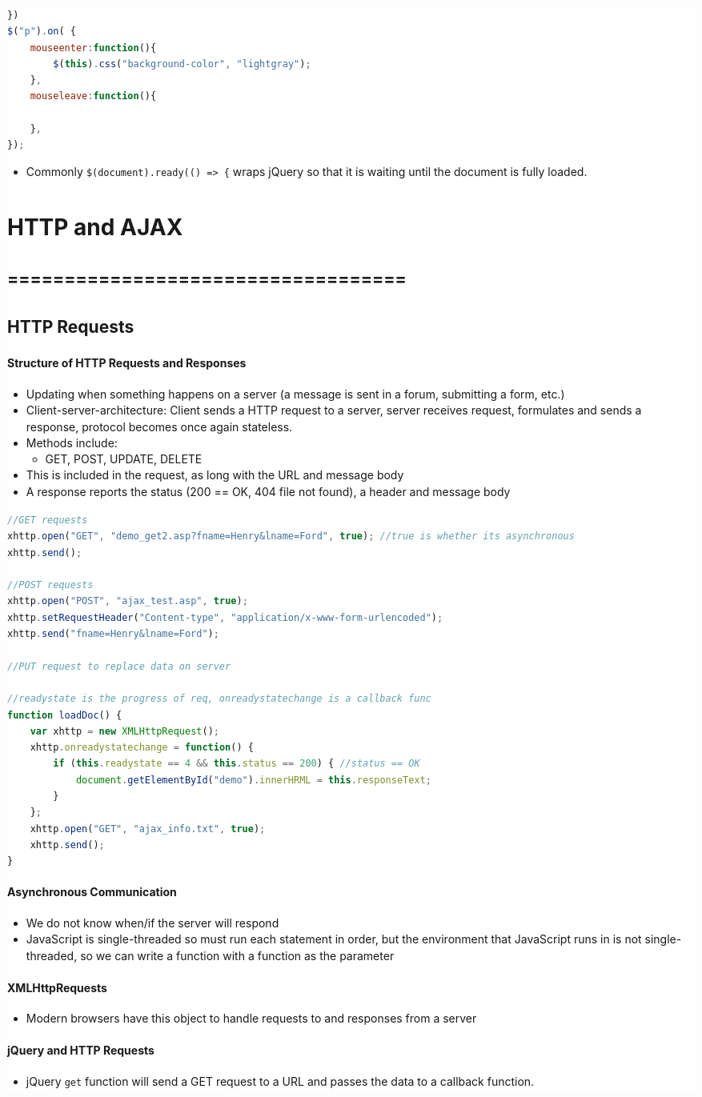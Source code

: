 ```js
})
$("p").on( {
	mouseenter:function(){
		$(this).css("background-color", "lightgray");
	},
	mouseleave:function(){
	
	},
});
```
- Commonly `$(document).ready(() => {` wraps jQuery so that it is waiting until the document is fully loaded.


# HTTP and AJAX
## ===================================
## HTTP Requests
#### Structure of HTTP Requests and Responses
- Updating when something happens on a server (a message is sent in a forum, submitting a form, etc.)
- Client-server-architecture: Client sends a HTTP request to a server, server receives request, formulates and sends a response, protocol becomes once again stateless.
- Methods include:
	- GET, POST, UPDATE, DELETE
- This is included in the request, as long with the URL and message body
- A response reports the status (200 == OK, 404 file not found), a header and message body
```js
//GET requests
xhttp.open("GET", "demo_get2.asp?fname=Henry&lname=Ford", true); //true is whether its asynchronous
xhttp.send();

//POST requests
xhttp.open("POST", "ajax_test.asp", true);
xhttp.setRequestHeader("Content-type", "application/x-www-form-urlencoded");
xhttp.send("fname=Henry&lname=Ford");

//PUT request to replace data on server

//readystate is the progress of req, onreadystatechange is a callback func
function loadDoc() {
	var xhttp = new XMLHttpRequest();
	xhttp.onreadystatechange = function() {
		if (this.readystate == 4 && this.status == 200) { //status == OK
			document.getElementById("demo").innerHRML = this.responseText;
		}
	};
	xhttp.open("GET", "ajax_info.txt", true);
	xhttp.send();
}
```
#### Asynchronous Communication
- We do not know when/if the server will respond
- JavaScript is single-threaded so must run each statement in order, but the environment that JavaScript runs in is not single-threaded, so we can write a function with a function as the parameter
#### XMLHttpRequests
- Modern browsers have this object to handle requests to and responses from a server
#### jQuery and HTTP Requests
- jQuery `get` function will send a GET request to a URL and passes the data to a callback function.